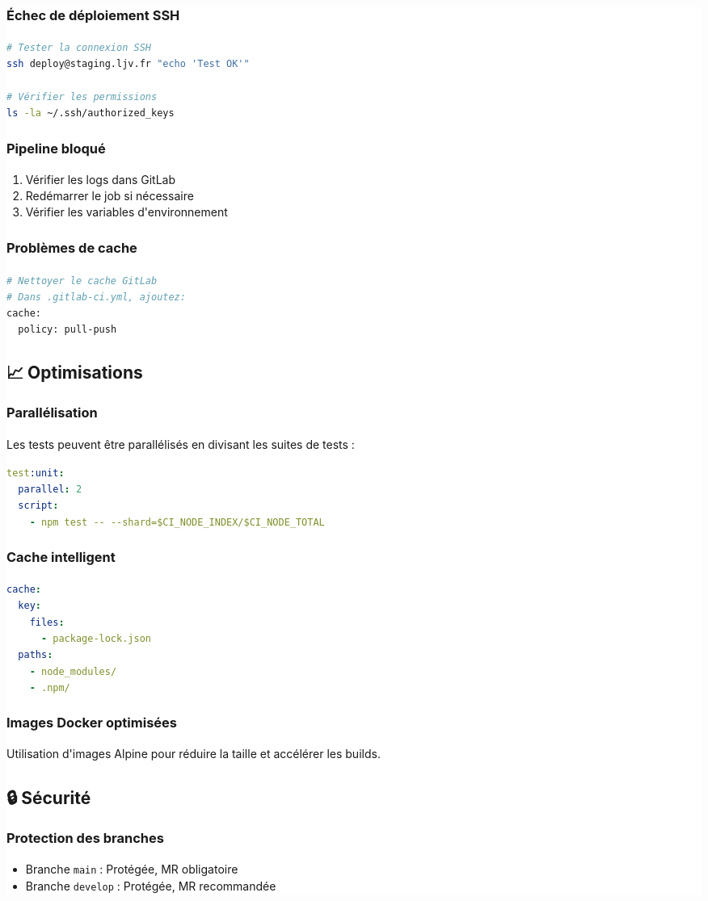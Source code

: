 ### Échec de déploiement SSH
```bash
# Tester la connexion SSH
ssh deploy@staging.ljv.fr "echo 'Test OK'"

# Vérifier les permissions
ls -la ~/.ssh/authorized_keys
```

### Pipeline bloqué
1. Vérifier les logs dans GitLab
2. Redémarrer le job si nécessaire
3. Vérifier les variables d'environnement

### Problèmes de cache
```bash
# Nettoyer le cache GitLab
# Dans .gitlab-ci.yml, ajoutez:
cache:
  policy: pull-push
```

## 📈 Optimisations

### Parallélisation
Les tests peuvent être parallélisés en divisant les suites de tests :
```yaml
test:unit:
  parallel: 2
  script:
    - npm test -- --shard=$CI_NODE_INDEX/$CI_NODE_TOTAL
```

### Cache intelligent
```yaml
cache:
  key: 
    files:
      - package-lock.json
  paths:
    - node_modules/
    - .npm/
```

### Images Docker optimisées
Utilisation d'images Alpine pour réduire la taille et accélérer les builds.

## 🔒 Sécurité

### Protection des branches
- Branche `main` : Protégée, MR obligatoire
- Branche `develop` : Protégée, MR recommandée
